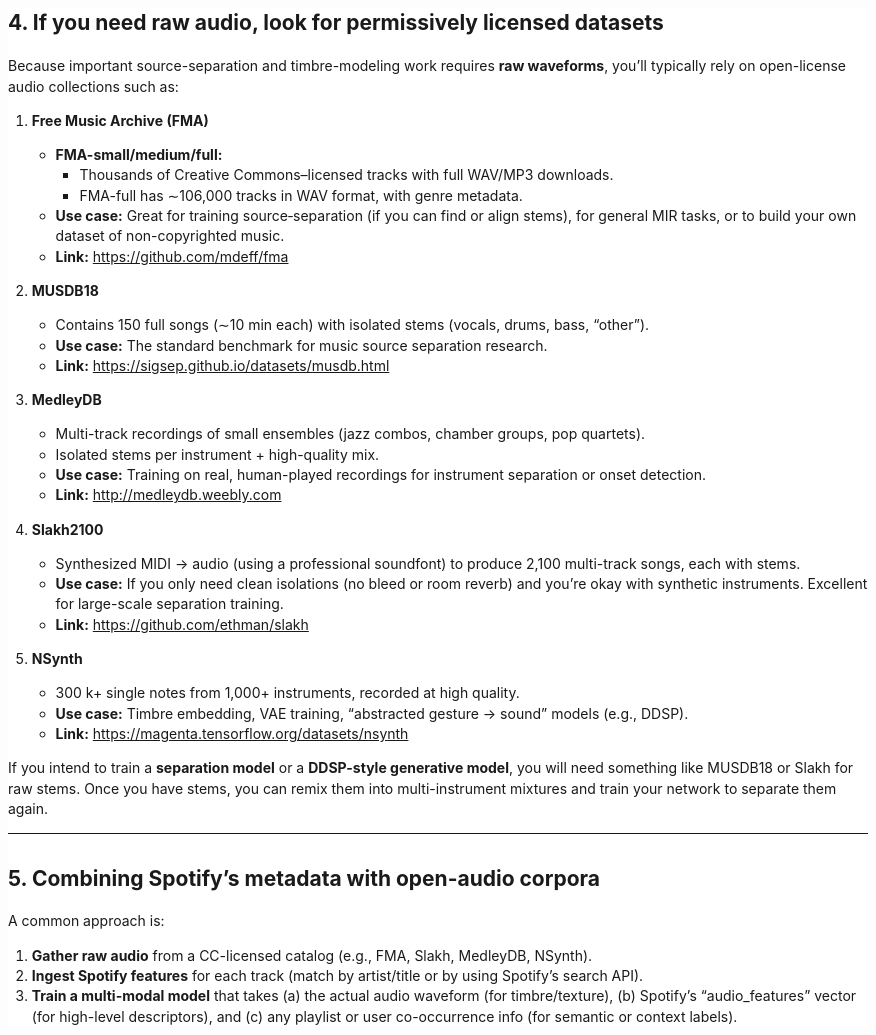 
## 4. If you need raw audio, look for permissively licensed datasets  
Because important source-separation and timbre-modeling work requires **raw waveforms**, you’ll typically rely on open-license audio collections such as:

1. **Free Music Archive (FMA)**  
   - **FMA-small/medium/full:**  
     - Thousands of Creative Commons–licensed tracks with full WAV/MP3 downloads.  
     - FMA-full has ∼106,000 tracks in WAV format, with genre metadata.  
   - **Use case:** Great for training source‐separation (if you can find or align stems), for general MIR tasks, or to build your own dataset of non-copyrighted music.  
   - **Link:** https://github.com/mdeff/fma  

2. **MUSDB18**  
   - Contains 150 full songs (∼10 min each) with isolated stems (vocals, drums, bass, “other”).  
   - **Use case:** The standard benchmark for music source separation research.  
   - **Link:** https://sigsep.github.io/datasets/musdb.html  

3. **MedleyDB**  
   - Multi-track recordings of small ensembles (jazz combos, chamber groups, pop quartets).  
   - Isolated stems per instrument + high-quality mix.  
   - **Use case:** Training on real, human-played recordings for instrument separation or onset detection.  
   - **Link:** http://medleydb.weebly.com  

4. **Slakh2100**  
   - Synthesized MIDI → audio (using a professional soundfont) to produce 2,100 multi-track songs, each with stems.  
   - **Use case:** If you only need clean isolations (no bleed or room reverb) and you’re okay with synthetic instruments. Excellent for large-scale separation training.  
   - **Link:** https://github.com/ethman/slakh  

5. **NSynth**  
   - 300 k+ single notes from 1,000+ instruments, recorded at high quality.  
   - **Use case:** Timbre embedding, VAE training, “abstracted gesture → sound” models (e.g., DDSP).  
   - **Link:** https://magenta.tensorflow.org/datasets/nsynth  

If you intend to train a **separation model** or a **DDSP-style generative model**, you will need something like MUSDB18 or Slakh for raw stems. Once you have stems, you can remix them into multi-instrument mixtures and train your network to separate them again.

---

## 5. Combining Spotify’s metadata with open-audio corpora  
A common approach is:  
1. **Gather raw audio** from a CC-licensed catalog (e.g., FMA, Slakh, MedleyDB, NSynth).  
2. **Ingest Spotify features** for each track (match by artist/title or by using Spotify’s search API).  
3. **Train a multi-modal model** that takes (a) the actual audio waveform (for timbre/texture), (b) Spotify’s “audio_features” vector (for high-level descriptors), and (c) any playlist or user co-occurrence info (for semantic or context labels).  
